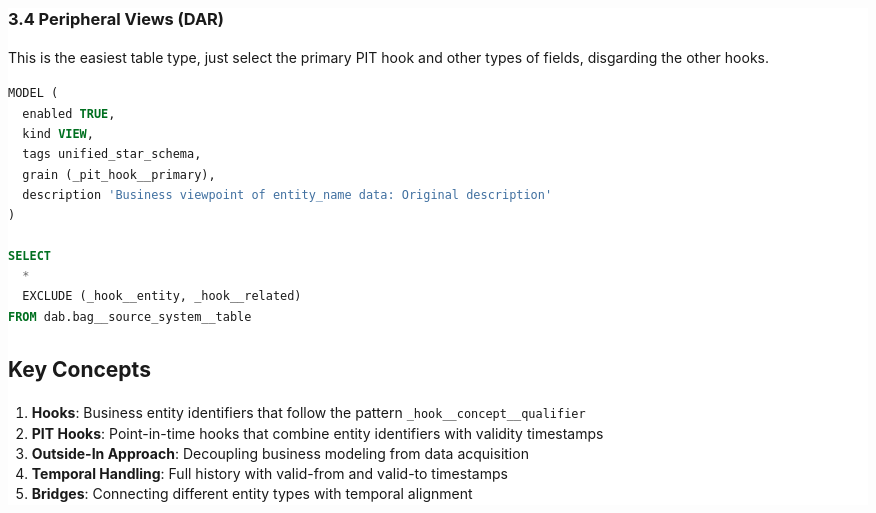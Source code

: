 ### 3.4 Peripheral Views (DAR)
This is the easiest table type, just select the primary PIT hook and other types of fields, disgarding the other hooks.
```sql
MODEL (
  enabled TRUE,
  kind VIEW,
  tags unified_star_schema,
  grain (_pit_hook__primary),
  description 'Business viewpoint of entity_name data: Original description'
)

SELECT
  *
  EXCLUDE (_hook__entity, _hook__related)
FROM dab.bag__source_system__table
```

## Key Concepts

1. **Hooks**: Business entity identifiers that follow the pattern `_hook__concept__qualifier`
2. **PIT Hooks**: Point-in-time hooks that combine entity identifiers with validity timestamps
3. **Outside-In Approach**: Decoupling business modeling from data acquisition
4. **Temporal Handling**: Full history with valid-from and valid-to timestamps
5. **Bridges**: Connecting different entity types with temporal alignment